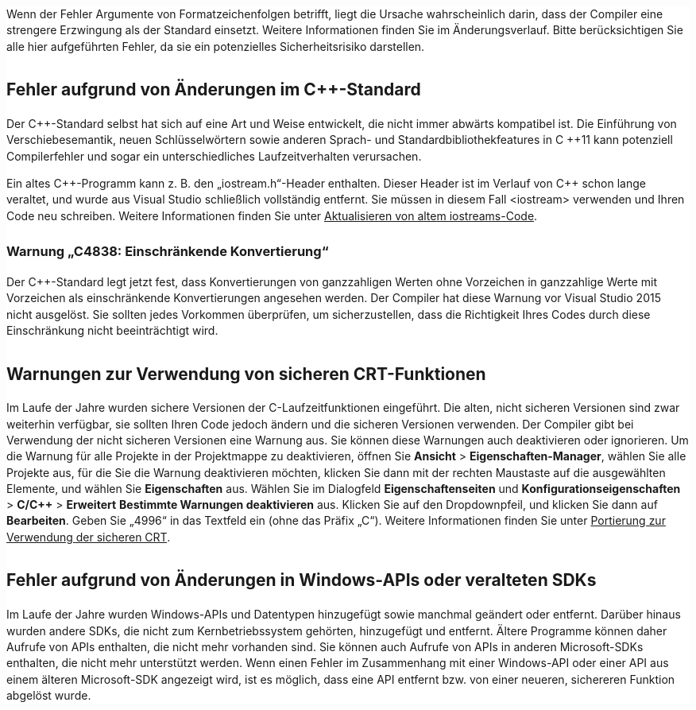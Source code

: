Wenn der Fehler Argumente von Formatzeichenfolgen betrifft, liegt die Ursache wahrscheinlich darin, dass der Compiler eine strengere Erzwingung als der Standard einsetzt. Weitere Informationen finden Sie im Änderungsverlauf. Bitte berücksichtigen Sie alle hier aufgeführten Fehler, da sie ein potenzielles Sicherheitsrisiko darstellen.

## <a name="errors-due-to-changes-in-the-c-standard"></a>Fehler aufgrund von Änderungen im C++-Standard

Der C++-Standard selbst hat sich auf eine Art und Weise entwickelt, die nicht immer abwärts kompatibel ist. Die Einführung von Verschiebesemantik, neuen Schlüsselwörtern sowie anderen Sprach- und Standardbibliothekfeatures in C ++11 kann potenziell Compilerfehler und sogar ein unterschiedliches Laufzeitverhalten verursachen.

Ein altes C++-Programm kann z. B. den „iostream.h“-Header enthalten. Dieser Header ist im Verlauf von C++ schon lange veraltet, und wurde aus Visual Studio schließlich vollständig entfernt. Sie müssen in diesem Fall \<iostream> verwenden und Ihren Code neu schreiben. Weitere Informationen finden Sie unter [Aktualisieren von altem iostreams-Code](porting-guide-spy-increment.md#updating_iostreams_code).

### <a name="c4838-narrowing-conversion-warning"></a>Warnung „C4838: Einschränkende Konvertierung“

Der C++-Standard legt jetzt fest, dass Konvertierungen von ganzzahligen Werten ohne Vorzeichen in ganzzahlige Werte mit Vorzeichen als einschränkende Konvertierungen angesehen werden. Der Compiler hat diese Warnung vor Visual Studio 2015 nicht ausgelöst. Sie sollten jedes Vorkommen überprüfen, um sicherzustellen, dass die Richtigkeit Ihres Codes durch diese Einschränkung nicht beeinträchtigt wird.

## <a name="warnings-to-use-secure-crt-functions"></a>Warnungen zur Verwendung von sicheren CRT-Funktionen

Im Laufe der Jahre wurden sichere Versionen der C-Laufzeitfunktionen eingeführt. Die alten, nicht sicheren Versionen sind zwar weiterhin verfügbar, sie sollten Ihren Code jedoch ändern und die sicheren Versionen verwenden. Der Compiler gibt bei Verwendung der nicht sicheren Versionen eine Warnung aus. Sie können diese Warnungen auch deaktivieren oder ignorieren. Um die Warnung für alle Projekte in der Projektmappe zu deaktivieren, öffnen Sie **Ansicht** > **Eigenschaften-Manager**, wählen Sie alle Projekte aus, für die Sie die Warnung deaktivieren möchten, klicken Sie dann mit der rechten Maustaste auf die ausgewählten Elemente, und wählen Sie **Eigenschaften** aus. Wählen Sie im Dialogfeld **Eigenschaftenseiten** und **Konfigurationseigenschaften** > **C/C++** > **Erweitert** **Bestimmte Warnungen deaktivieren** aus. Klicken Sie auf den Dropdownpfeil, und klicken Sie dann auf **Bearbeiten**. Geben Sie „4996“ in das Textfeld ein (ohne das Präfix „C“). Weitere Informationen finden Sie unter [Portierung zur Verwendung der sicheren CRT](porting-guide-spy-increment.md#porting_to_secure_crt).

## <a name="errors-due-to-changes-in-windows-apis-or-obsolete-sdks"></a>Fehler aufgrund von Änderungen in Windows-APIs oder veralteten SDKs

Im Laufe der Jahre wurden Windows-APIs und Datentypen hinzugefügt sowie manchmal geändert oder entfernt. Darüber hinaus wurden andere SDKs, die nicht zum Kernbetriebssystem gehörten, hinzugefügt und entfernt. Ältere Programme können daher Aufrufe von APIs enthalten, die nicht mehr vorhanden sind. Sie können auch Aufrufe von APIs in anderen Microsoft-SDKs enthalten, die nicht mehr unterstützt werden. Wenn einen Fehler im Zusammenhang mit einer Windows-API oder einer API aus einem älteren Microsoft-SDK angezeigt wird, ist es möglich, dass eine API entfernt bzw. von einer neueren, sichereren Funktion abgelöst wurde.
